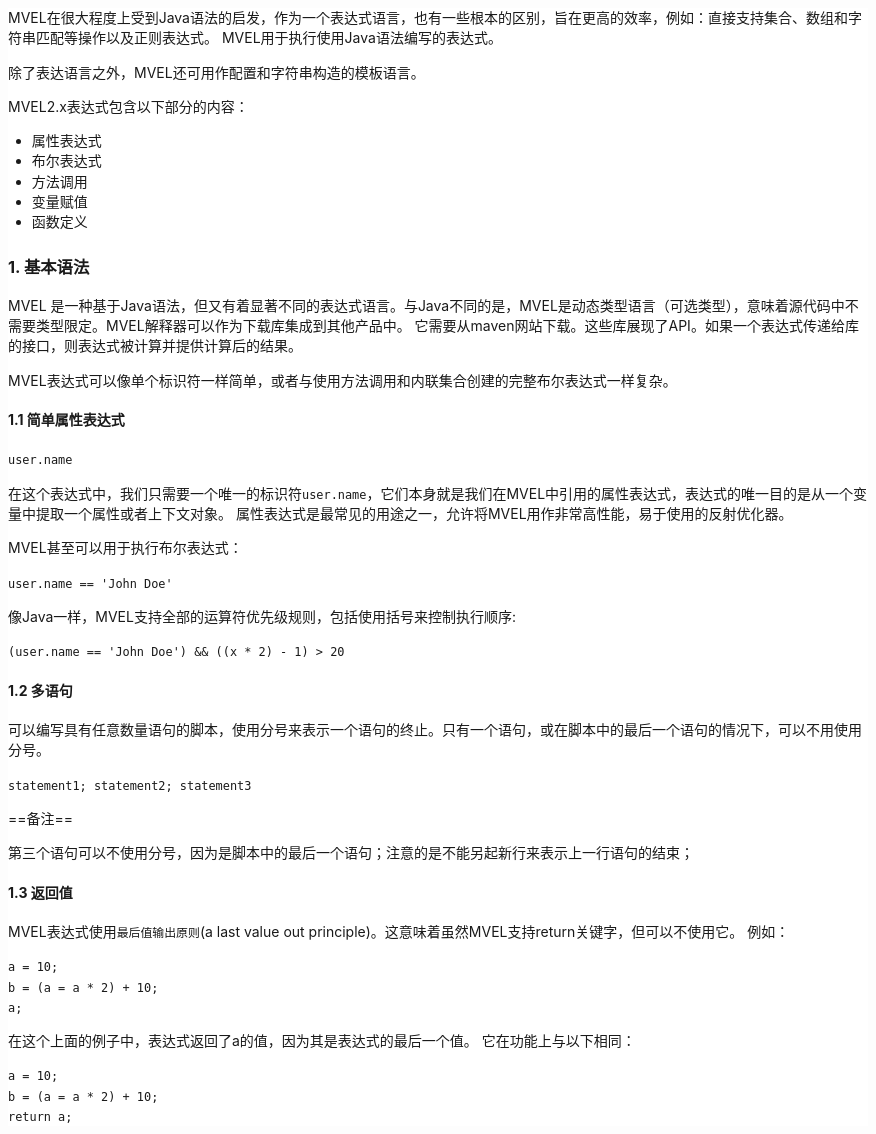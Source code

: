 MVEL在很大程度上受到Java语法的启发，作为一个表达式语言，也有一些根本的区别，旨在更高的效率，例如：直接支持集合、数组和字符串匹配等操作以及正则表达式。
MVEL用于执行使用Java语法编写的表达式。

除了表达语言之外，MVEL还可用作配置和字符串构造的模板语言。 

MVEL2.x表达式包含以下部分的内容：
- 属性表达式
- 布尔表达式
- 方法调用
- 变量赋值
- 函数定义


### 1. 基本语法

MVEL 是一种基于Java语法，但又有着显著不同的表达式语言。与Java不同的是，MVEL是动态类型语言（可选类型），意味着源代码中不需要类型限定。MVEL解释器可以作为下载库集成到其他产品中。 它需要从maven网站下载。这些库展现了API。如果一个表达式传递给库的接口，则表达式被计算并提供计算后的结果。

MVEL表达式可以像单个标识符一样简单，或者与使用方法调用和内联集合创建的完整布尔表达式一样复杂。


#### 1.1 简单属性表达式

```
user.name
```
在这个表达式中，我们只需要一个唯一的标识符`user.name`，它们本身就是我们在MVEL中引用的属性表达式，表达式的唯一目的是从一个变量中提取一个属性或者上下文对象。 属性表达式是最常见的用途之一，允许将MVEL用作非常高性能，易于使用的反射优化器。

MVEL甚至可以用于执行布尔表达式：

```
user.name == 'John Doe'
```
像Java一样，MVEL支持全部的运算符优先级规则，包括使用括号来控制执行顺序:
```
(user.name == 'John Doe') && ((x * 2) - 1) > 20
```
#### 1.2 多语句

可以编写具有任意数量语句的脚本，使用分号来表示一个语句的终止。只有一个语句，或在脚本中的最后一个语句的情况下，可以不用使用分号。
```
statement1; statement2; statement3
```
==备注==

第三个语句可以不使用分号，因为是脚本中的最后一个语句；注意的是不能另起新行来表示上一行语句的结束；

#### 1.3 返回值

MVEL表达式使用`最后值输出原则`(a last value out principle)。这意味着虽然MVEL支持return关键字，但可以不使用它。 例如：

```
a = 10;
b = (a = a * 2) + 10;
a;
```
在这个上面的例子中，表达式返回了a的值，因为其是表达式的最后一个值。 它在功能上与以下相同：
```
a = 10;
b = (a = a * 2) + 10;
return a;
```
